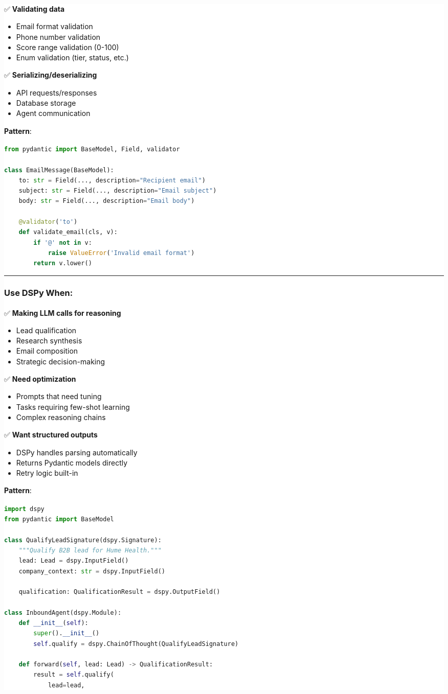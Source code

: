 ✅ **Validating data**
- Email format validation
- Phone number validation
- Score range validation (0-100)
- Enum validation (tier, status, etc.)

✅ **Serializing/deserializing**
- API requests/responses
- Database storage
- Agent communication

**Pattern**:
```python
from pydantic import BaseModel, Field, validator

class EmailMessage(BaseModel):
    to: str = Field(..., description="Recipient email")
    subject: str = Field(..., description="Email subject")
    body: str = Field(..., description="Email body")
    
    @validator('to')
    def validate_email(cls, v):
        if '@' not in v:
            raise ValueError('Invalid email format')
        return v.lower()
```

---

### Use DSPy When:

✅ **Making LLM calls for reasoning**
- Lead qualification
- Research synthesis
- Email composition
- Strategic decision-making

✅ **Need optimization**
- Prompts that need tuning
- Tasks requiring few-shot learning
- Complex reasoning chains

✅ **Want structured outputs**
- DSPy handles parsing automatically
- Returns Pydantic models directly
- Retry logic built-in

**Pattern**:
```python
import dspy
from pydantic import BaseModel

class QualifyLeadSignature(dspy.Signature):
    """Qualify B2B lead for Hume Health."""
    lead: Lead = dspy.InputField()
    company_context: str = dspy.InputField()
    
    qualification: QualificationResult = dspy.OutputField()

class InboundAgent(dspy.Module):
    def __init__(self):
        super().__init__()
        self.qualify = dspy.ChainOfThought(QualifyLeadSignature)
    
    def forward(self, lead: Lead) -> QualificationResult:
        result = self.qualify(
            lead=lead,
```